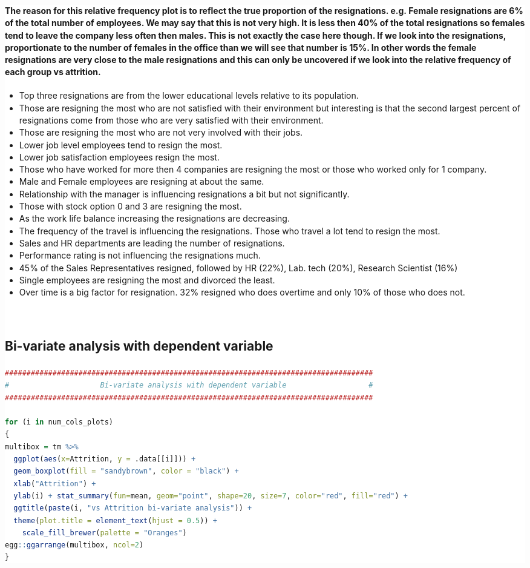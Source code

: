 #### The reason for this relative frequency plot is to reflect the true proportion of the resignations. e.g. Female resignations are 6% of the total number of employees. We may say that this is not very high. It is less then 40% of the total resignations so females tend to leave the company less often then males. This is not exactly the case here though. If we look into the resignations, proportionate to the number of females in the office than we will see that number is 15%. In other words the female resignations are very close to the male resignations and this can only be uncovered if we look into the relative frequency of each group vs attrition.

-   Top three resignations are from the lower educational levels
    relative to its population.
-   Those are resigning the most who are not satisfied with their
    environment but interesting is that the second largest percent of
    resignations come from those who are very satisfied with their
    environment.
-   Those are resigning the most who are not very involved with their
    jobs.
-   Lower job level employees tend to resign the most.
-   Lower job satisfaction employees resign the most.
-   Those who have worked for more then 4 companies are resigning the
    most or those who worked only for 1 company.
-   Male and Female employees are resigning at about the same.
-   Relationship with the manager is influencing resignations a bit but
    not significantly.
-   Those with stock option 0 and 3 are resigning the most.
-   As the work life balance increasing the resignations are decreasing.
-   The frequency of the travel is influencing the resignations. Those
    who travel a lot tend to resign the most.
-   Sales and HR departments are leading the number of resignations.
-   Performance rating is not influencing the resignations much.
-   45% of the Sales Representatives resigned, followed by HR (22%),
    Lab. tech (20%), Research Scientist (16%)
-   Single employees are resigning the most and divorced the least.
-   Over time is a big factor for resignation. 32% resigned who does
    overtime and only 10% of those who does not.

 

## Bi-variate analysis with dependent variable

``` r
#####################################################################################
#                     Bi-variate analysis with dependent variable                   #
#####################################################################################

for (i in num_cols_plots)
{
multibox = tm %>%
  ggplot(aes(x=Attrition, y = .data[[i]])) +
  geom_boxplot(fill = "sandybrown", color = "black") + 
  xlab("Attrition") +
  ylab(i) + stat_summary(fun=mean, geom="point", shape=20, size=7, color="red", fill="red") +
  ggtitle(paste(i, "vs Attrition bi-variate analysis")) +
  theme(plot.title = element_text(hjust = 0.5)) +
    scale_fill_brewer(palette = "Oranges")  
egg::ggarrange(multibox, ncol=2)
}
```
